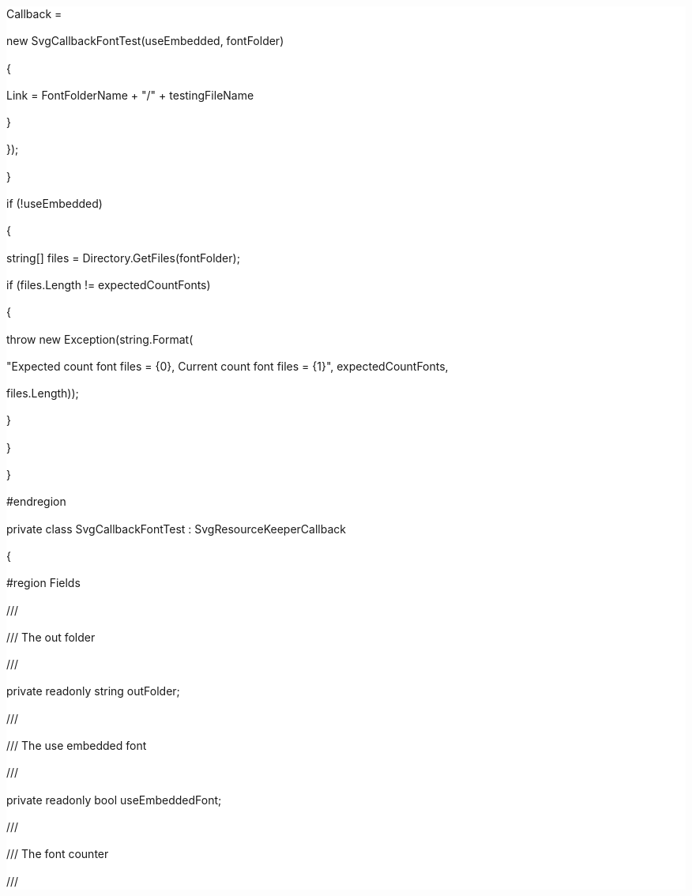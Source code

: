 Callback =

new SvgCallbackFontTest(useEmbedded, fontFolder)

{

Link = FontFolderName + "/" + testingFileName

}

});

}

if (!useEmbedded)

{

string[] files = Directory.GetFiles(fontFolder);

if (files.Length != expectedCountFonts)

{

throw new Exception(string.Format(

"Expected count font files = {0}, Current count font files = {1}", expectedCountFonts,

files.Length));

}

}

}

#endregion

private class SvgCallbackFontTest : SvgResourceKeeperCallback

{

#region Fields

/// <summary>

/// The out folder

/// </summary>

private readonly string outFolder;

/// <summary>

/// The use embedded font

/// </summary>

private readonly bool useEmbeddedFont;

/// <summary>

/// The font counter

/// </summary>
